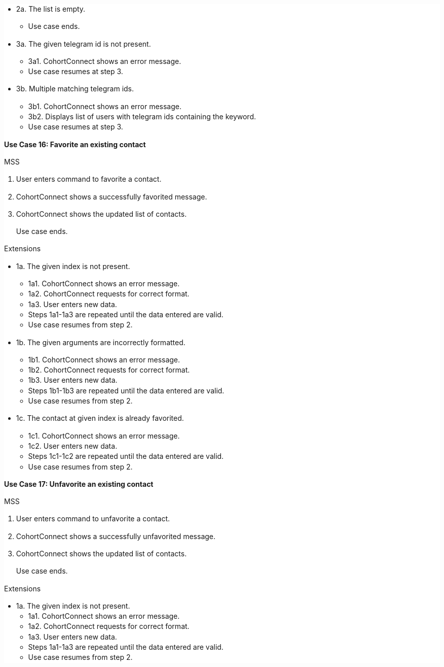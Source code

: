 * 2a. The list is empty.
  * Use case ends.

* 3a. The given telegram id is not present.
  * 3a1. CohortConnect shows an error message.
  * Use case resumes at step 3.

* 3b. Multiple matching telegram ids.
  * 3b1. CohortConnect shows an error message.
  * 3b2. Displays list of users with telegram ids containing the keyword.
  * Use case resumes at step 3.

**Use Case 16: Favorite an existing contact**

MSS

1. User enters command to favorite a contact.
2. CohortConnect shows a successfully favorited message.
3. CohortConnect shows the updated list of contacts.

    Use case ends.
    
Extensions

* 1a. The given index is not present.
    * 1a1. CohortConnect shows an error message.
    * 1a2. CohortConnect requests for correct format.
    * 1a3. User enters new data.
    * Steps 1a1-1a3 are repeated until the data entered are valid.
    * Use case resumes from step 2.
    
* 1b. The given arguments are incorrectly formatted.
    * 1b1. CohortConnect shows an error message.
    * 1b2. CohortConnect requests for correct format.
    * 1b3. User enters new data.
    * Steps 1b1-1b3 are repeated until the data entered are valid.
    * Use case resumes from step 2.

* 1c. The contact at given index is already favorited.
    * 1c1. CohortConnect shows an error message.
    * 1c2. User enters new data.
    * Steps 1c1-1c2 are repeated until the data entered are valid.
    * Use case resumes from step 2.
    
**Use Case 17: Unfavorite an existing contact**

MSS

1. User enters command to unfavorite a contact.
2. CohortConnect shows a successfully unfavorited message.
3. CohortConnect shows the updated list of contacts.

    Use case ends.
    
Extensions

* 1a. The given index is not present.
    * 1a1. CohortConnect shows an error message.
    * 1a2. CohortConnect requests for correct format.
    * 1a3. User enters new data.
    * Steps 1a1-1a3 are repeated until the data entered are valid.
    * Use case resumes from step 2.
    